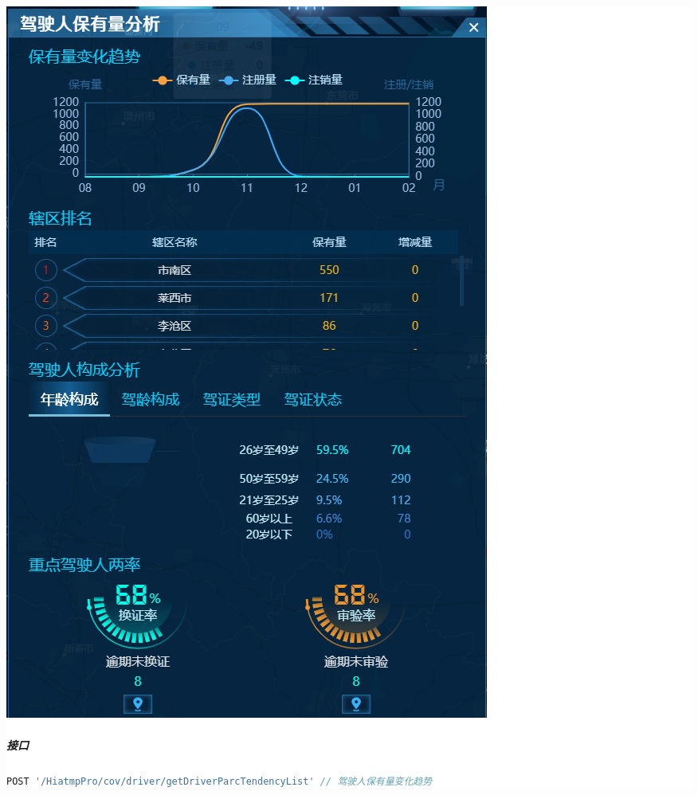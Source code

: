 ![1657607522241](assets\1675218822483.png)

##### 接口

```javascript
POST '/HiatmpPro/cov/driver/getDriverParcTendencyList' // 驾驶人保有量变化趋势
```
